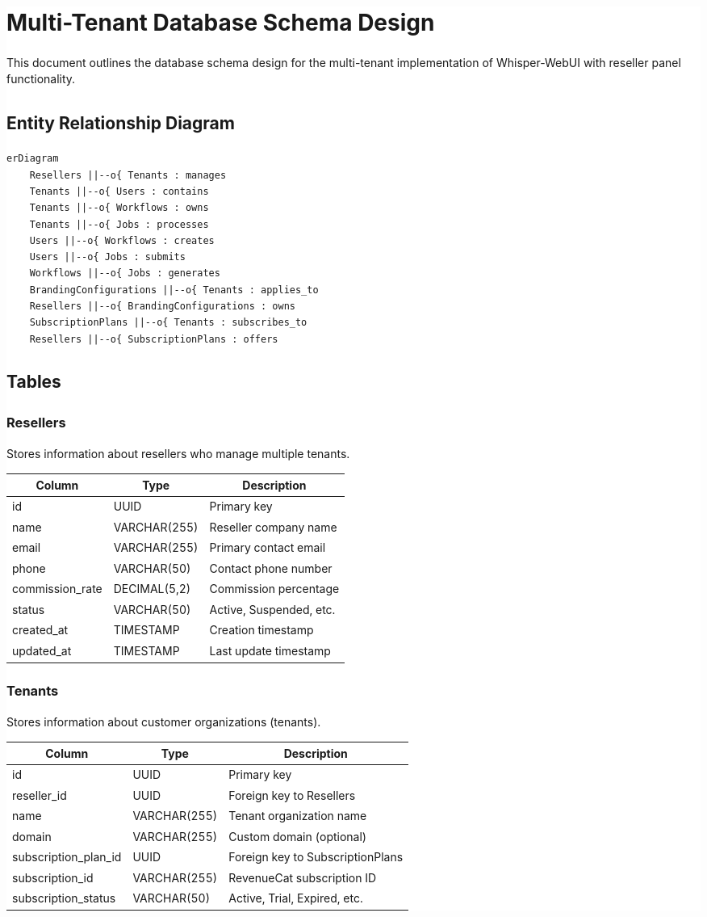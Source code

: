 # Multi-Tenant Database Schema Design

This document outlines the database schema design for the multi-tenant implementation of Whisper-WebUI with reseller panel functionality.

## Entity Relationship Diagram

```mermaid
erDiagram
    Resellers ||--o{ Tenants : manages
    Tenants ||--o{ Users : contains
    Tenants ||--o{ Workflows : owns
    Tenants ||--o{ Jobs : processes
    Users ||--o{ Workflows : creates
    Users ||--o{ Jobs : submits
    Workflows ||--o{ Jobs : generates
    BrandingConfigurations ||--o{ Tenants : applies_to
    Resellers ||--o{ BrandingConfigurations : owns
    SubscriptionPlans ||--o{ Tenants : subscribes_to
    Resellers ||--o{ SubscriptionPlans : offers
```

## Tables

### Resellers

Stores information about resellers who manage multiple tenants.

| Column | Type | Description |
|--------|------|-------------|
| id | UUID | Primary key |
| name | VARCHAR(255) | Reseller company name |
| email | VARCHAR(255) | Primary contact email |
| phone | VARCHAR(50) | Contact phone number |
| commission_rate | DECIMAL(5,2) | Commission percentage |
| status | VARCHAR(50) | Active, Suspended, etc. |
| created_at | TIMESTAMP | Creation timestamp |
| updated_at | TIMESTAMP | Last update timestamp |

### Tenants

Stores information about customer organizations (tenants).

| Column | Type | Description |
|--------|------|-------------|
| id | UUID | Primary key |
| reseller_id | UUID | Foreign key to Resellers |
| name | VARCHAR(255) | Tenant organization name |
| domain | VARCHAR(255) | Custom domain (optional) |
| subscription_plan_id | UUID | Foreign key to SubscriptionPlans |
| subscription_id | VARCHAR(255) | RevenueCat subscription ID |
| subscription_status | VARCHAR(50) | Active, Trial, Expired, etc. |